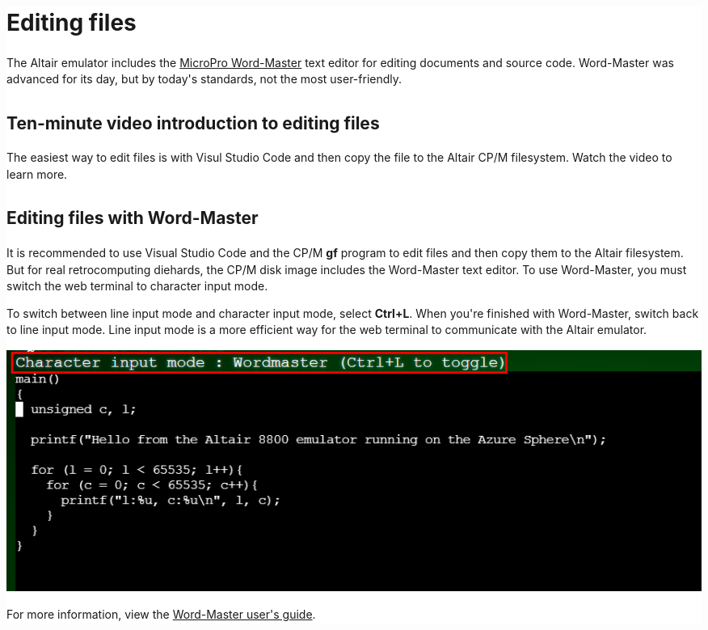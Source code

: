 # Editing files

The Altair emulator includes the [MicroPro Word-Master](https://github.com/AzureSphereCloudEnabledAltair8800/Altair8800.manuals/blob/master/Word-Master_Manual.pdf) text editor for editing documents and source code. Word-Master was advanced for its day, but by today's standards, not the most user-friendly.

## Ten-minute video introduction to editing files

The easiest way to edit files is with Visul Studio Code and then copy the file to the Altair CP/M filesystem.  Watch the video to learn more.

<iframe width="560" height="315" src="https://www.youtube.com/embed/3C_5WcSWqro" title="YouTube video player" frameborder="0" allow="accelerometer; autoplay; clipboard-write; encrypted-media; gyroscope; picture-in-picture" allowfullscreen></iframe>









## Editing files with Word-Master

It is recommended to use Visual Studio Code and the CP/M **gf** program to edit files and then copy them to the Altair filesystem. But for real retrocomputing diehards, the CP/M disk image includes the Word-Master text editor. To use Word-Master, you must switch the web terminal to character input mode.

To switch between line input mode and character input mode, select **Ctrl+L**. When you're finished with Word-Master, switch back to line input mode. Line input mode is a more efficient way for the web terminal to communicate with the Altair emulator.

![Screenshot of Altair running the Word-Master text editor.](img/word-master-character-mode.png)

For more information, view the [Word-Master user's guide](https://github.com/AzureSphereCloudEnabledAltair8800/Altair8800.manuals/blob/master/Word-Master_Manual.pdf?azure-portal=true).
